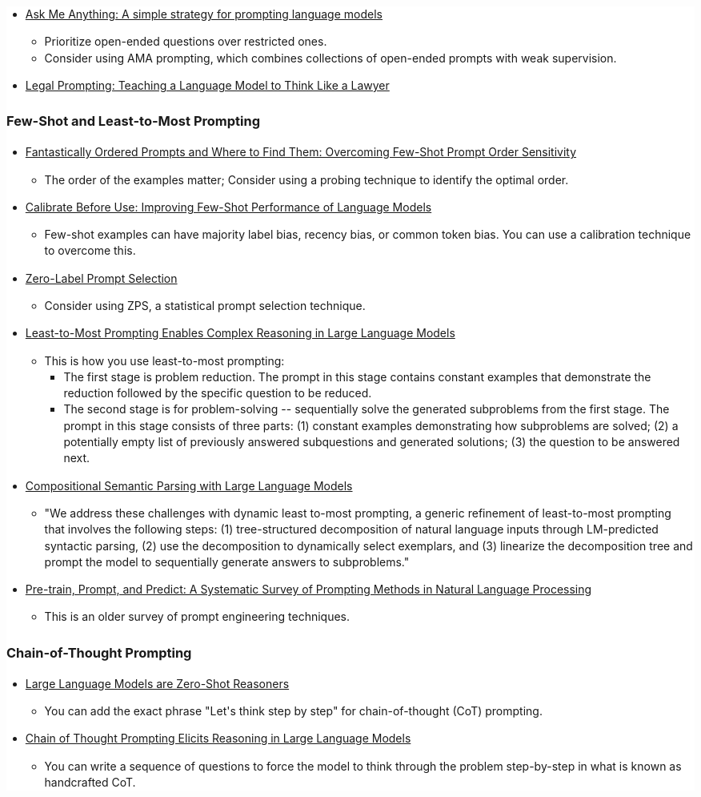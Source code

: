 - [Ask Me Anything: A simple strategy for prompting language models](https://arxiv.org/abs/2210.02441)
    - Prioritize open-ended questions over restricted ones. 
    - Consider using AMA prompting, which combines collections of open-ended prompts with weak supervision. 

- [Legal Prompting: Teaching a Language Model to Think Like a Lawyer](https://arxiv.org/abs/2212.01326)

### Few-Shot and Least-to-Most Prompting

- [Fantastically Ordered Prompts and Where to Find Them: Overcoming Few-Shot Prompt Order Sensitivity](https://arxiv.org/abs/2104.08786)
    - The order of the examples matter; Consider using a probing technique to identify the optimal order. 

- [Calibrate Before Use: Improving Few-Shot Performance of Language Models](https://arxiv.org/abs/2102.09690) 
    - Few-shot examples can have majority label bias, recency bias, or common token bias. You can use a calibration technique to overcome this. 

- [Zero-Label Prompt Selection](https://arxiv.org/abs/2211.04668) 
    - Consider using ZPS, a statistical prompt selection technique. 

-  [Least-to-Most Prompting Enables Complex Reasoning in Large Language Models](https://arxiv.org/abs/2205.10625) 
    - This is how you use least-to-most prompting:
      - The first stage is problem reduction. The prompt in this stage contains constant examples that demonstrate the reduction followed by the specific question to be reduced. 
      - The second stage is for problem-solving -- sequentially solve the generated subproblems from the first stage. The prompt in this stage consists of three parts: (1) constant examples demonstrating how subproblems are solved; (2) a potentially empty list of previously answered subquestions and generated solutions; (3) the question to be answered next.

- [Compositional Semantic Parsing with Large Language Models](https://arxiv.org/abs/2209.15003)
   - "We address these challenges with dynamic least to-most prompting, a generic refinement of least-to-most prompting that involves the following steps: (1) tree-structured decomposition of natural language inputs through LM-predicted syntactic parsing, (2) use the decomposition to dynamically select exemplars, and (3) linearize the decomposition tree and prompt the model to sequentially generate answers to subproblems."

- [Pre-train, Prompt, and Predict: A Systematic Survey of Prompting Methods in Natural Language Processing](https://arxiv.org/abs/2107.13586)   
    - This is an older survey of prompt engineering techniques.

### Chain-of-Thought Prompting

- [Large Language Models are Zero-Shot Reasoners](https://arxiv.org/abs/2205.11916) 
    - You can add the exact phrase "Let's think step by step" for chain-of-thought (CoT) prompting.  

- [Chain of Thought Prompting Elicits Reasoning in Large Language Models](https://arxiv.org/abs/2201.11903)  
    -  You can write a sequence of questions to force the model to think through the problem step-by-step in what is known as handcrafted CoT. 
